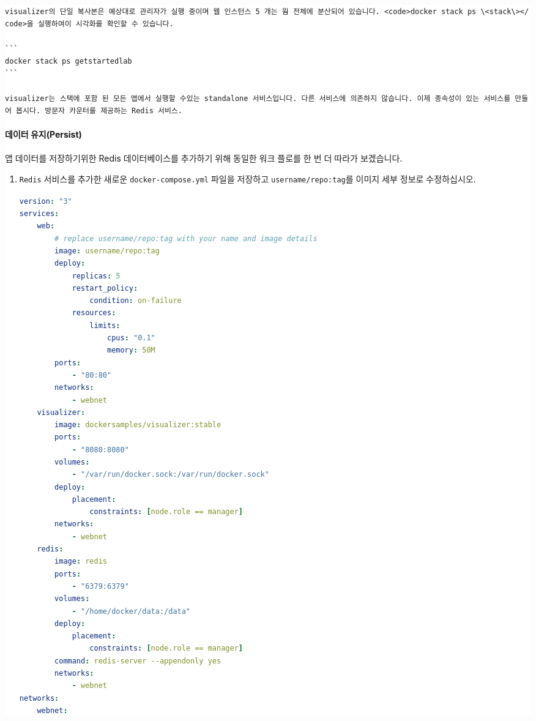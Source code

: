 	visualizer의 단일 복사본은 예상대로 관리자가 실행 중이며 웹 인스턴스 5 개는 웜 전체에 분산되어 있습니다. <code>docker stack ps \<stack\></code>을 실행하여이 시각화를 확인할 수 있습니다.

	```
	docker stack ps getstartedlab
	```

	visualizer는 스택에 포함 된 모든 앱에서 실행할 수있는 standalone 서비스입니다. 다른 서비스에 의존하지 않습니다. 이제 종속성이 있는 서비스를 만들어 봅시다. 방문자 카운터를 제공하는 Redis 서비스.

#### 데이터 유지(Persist)

앱 데이터를 저장하기위한 Redis 데이터베이스를 추가하기 위해 동일한 워크 플로를 한 번 더 따라가 보겠습니다.

1.	<code>Redis</code> 서비스를 추가한 새로운 <code>docker-compose.yml</code> 파일을 저장하고 <code>username/repo:tag</code>를 이미지 세부 정보로 수정하십시오.

	```YAML
	version: "3"
	services:
	    web:
	        # replace username/repo:tag with your name and image details
	        image: username/repo:tag
	        deploy:
	            replicas: 5
	            restart_policy:
	                condition: on-failure
	            resources:
	                limits:
	                    cpus: "0.1"
	                    memory: 50M
	        ports:
	            - "80:80"
	        networks:
	            - webnet
	    visualizer:
	        image: dockersamples/visualizer:stable
	        ports:
	            - "8080:8080"
	        volumes:
	            - "/var/run/docker.sock:/var/run/docker.sock"
	        deploy:
	            placement:
	                constraints: [node.role == manager]
	        networks:
	            - webnet
	    redis:
	        image: redis
	        ports:
	            - "6379:6379"
	        volumes:
	            - "/home/docker/data:/data"
	        deploy:
	            placement:
	                constraints: [node.role == manager]
	        command: redis-server --appendonly yes
	        networks:
	            - webnet
	networks:
	    webnet:
	```
